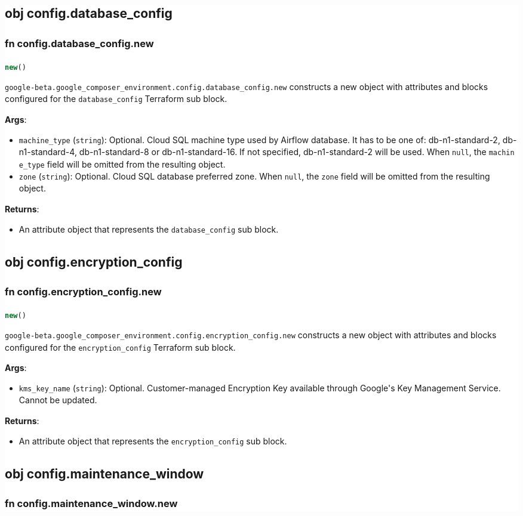 
## obj config.database_config



### fn config.database_config.new

```ts
new()
```


`google-beta.google_composer_environment.config.database_config.new` constructs a new object with attributes and blocks configured for the `database_config`
Terraform sub block.



**Args**:
  - `machine_type` (`string`): Optional. Cloud SQL machine type used by Airflow database. It has to be one of: db-n1-standard-2, db-n1-standard-4, db-n1-standard-8 or db-n1-standard-16. If not specified, db-n1-standard-2 will be used. When `null`, the `machine_type` field will be omitted from the resulting object.
  - `zone` (`string`): Optional. Cloud SQL database preferred zone. When `null`, the `zone` field will be omitted from the resulting object.

**Returns**:
  - An attribute object that represents the `database_config` sub block.


## obj config.encryption_config



### fn config.encryption_config.new

```ts
new()
```


`google-beta.google_composer_environment.config.encryption_config.new` constructs a new object with attributes and blocks configured for the `encryption_config`
Terraform sub block.



**Args**:
  - `kms_key_name` (`string`): Optional. Customer-managed Encryption Key available through Google&#39;s Key Management Service. Cannot be updated.

**Returns**:
  - An attribute object that represents the `encryption_config` sub block.


## obj config.maintenance_window



### fn config.maintenance_window.new
